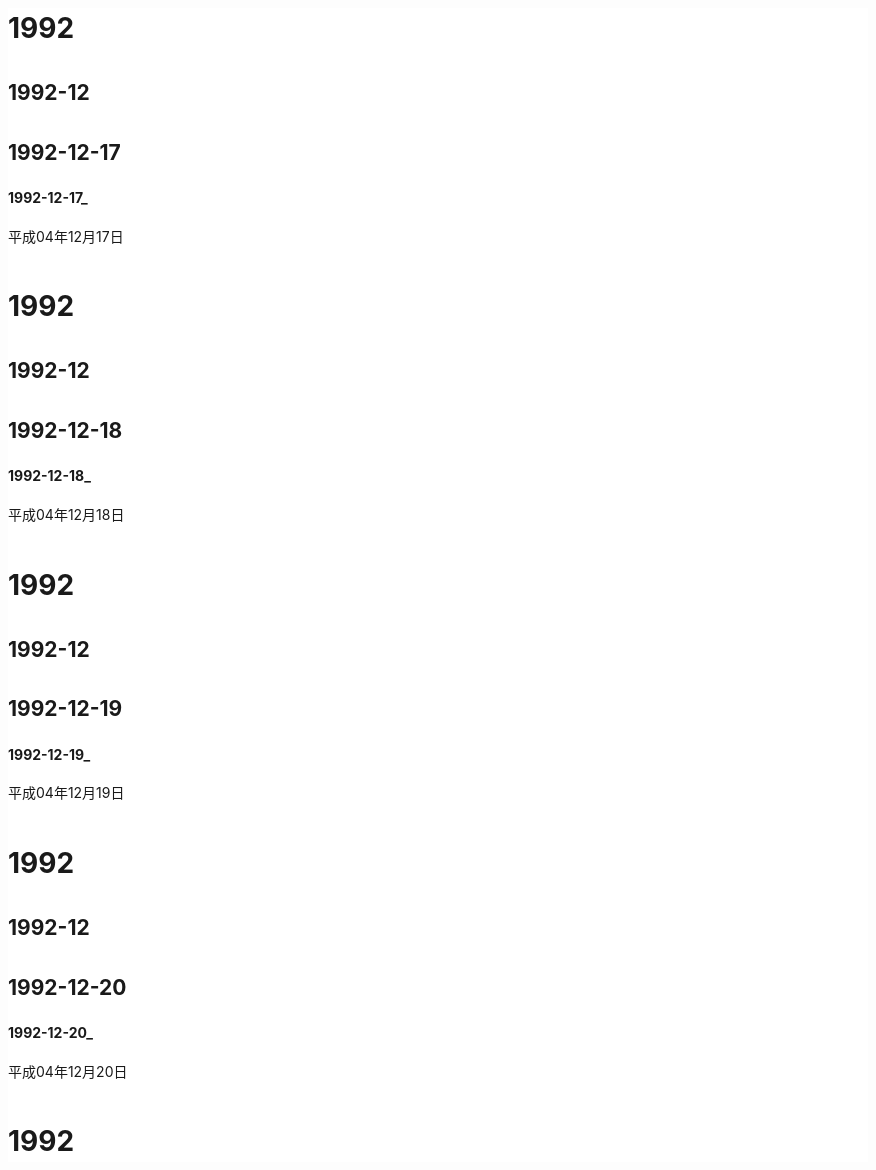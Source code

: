
# 1992

## 1992-12

## 1992-12-17

#### 1992-12-17_

平成04年12月17日


# 1992

## 1992-12

## 1992-12-18

#### 1992-12-18_

平成04年12月18日


# 1992

## 1992-12

## 1992-12-19

#### 1992-12-19_

平成04年12月19日


# 1992

## 1992-12

## 1992-12-20

#### 1992-12-20_

平成04年12月20日


# 1992
